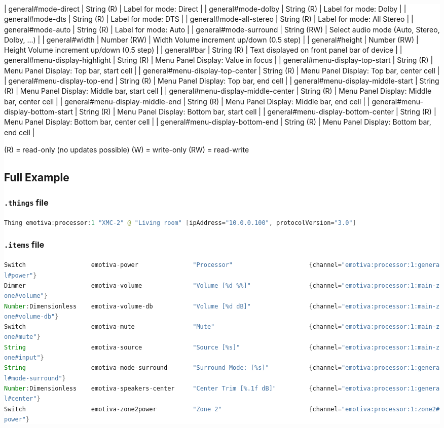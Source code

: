 | general#mode-direct                | String (R)         | Label for mode: Direct                                     |
| general#mode-dolby                 | String (R)         | Label for mode: Dolby                                      |
| general#mode-dts                   | String (R)         | Label for mode: DTS                                        |
| general#mode-all-stereo            | String (R)         | Label for mode: All Stereo                                 |
| general#mode-auto                  | String (R)         | Label for mode: Auto                                       |
| general#mode-surround              | String (RW)        | Select audio mode (Auto, Stereo, Dolby, ...)               |
| general#width                      | Number (RW)        | Width Volume increment up/down (0.5 step)                  |
| general#height                     | Number (RW)        | Height Volume increment up/down (0.5 step)                 |
| general#bar                        | String (R)         | Text displayed on front panel bar of device                |
| general#menu-display-highlight     | String (R)         | Menu Panel Display: Value in focus                         |
| general#menu-display-top-start     | String (R)         | Menu Panel Display: Top bar, start cell                    |
| general#menu-display-top-center    | String (R)         | Menu Panel Display: Top bar, center cell                   |
| general#menu-display-top-end       | String (R)         | Menu Panel Display: Top bar, end cell                      |
| general#menu-display-middle-start  | String (R)         | Menu Panel Display: Middle bar, start cell                 |
| general#menu-display-middle-center | String (R)         | Menu Panel Display: Middle bar, center cell                |
| general#menu-display-middle-end    | String (R)         | Menu Panel Display: Middle bar, end cell                   |
| general#menu-display-bottom-start  | String (R)         | Menu Panel Display: Bottom bar, start cell                 |
| general#menu-display-bottom-center | String (R)         | Menu Panel Display: Bottom bar, center cell                |
| general#menu-display-bottom-end    | String (R)         | Menu Panel Display: Bottom bar, end cell                   |

(R)  = read-only (no updates possible)
(W)  = write-only
(RW) = read-write

## Full Example

### `.things` file

```java
Thing emotiva:processor:1 "XMC-2" @ "Living room" [ipAddress="10.0.0.100", protocolVersion="3.0"]
```

### `.items` file

```java
Switch                  emotiva-power               "Processor"                     {channel="emotiva:processor:1:general#power"}
Dimmer                  emotiva-volume              "Volume [%d %%]"                {channel="emotiva:processor:1:main-zone#volume"}
Number:Dimensionless    emotiva-volume-db           "Volume [%d dB]"                {channel="emotiva:processor:1:main-zone#volume-db"}
Switch                  emotiva-mute                "Mute"                          {channel="emotiva:processor:1:main-zone#mute"}
String                  emotiva-source              "Source [%s]"                   {channel="emotiva:processor:1:main-zone#input"}
String                  emotiva-mode-surround       "Surround Mode: [%s]"           {channel="emotiva:processor:1:general#mode-surround"}
Number:Dimensionless    emotiva-speakers-center     "Center Trim [%.1f dB]"         {channel="emotiva:processor:1:general#center"}
Switch                  emotiva-zone2power          "Zone 2"                        {channel="emotiva:processor:1:zone2#power"}
```